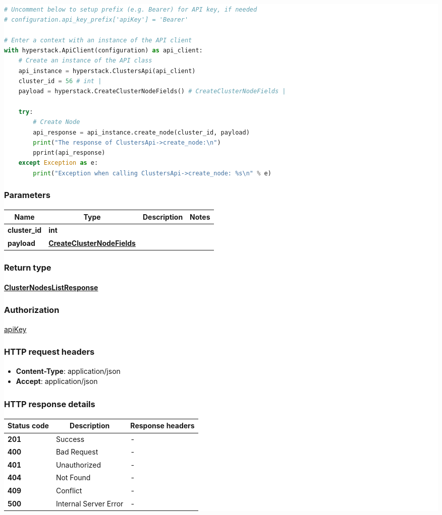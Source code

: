 ```python
# Uncomment below to setup prefix (e.g. Bearer) for API key, if needed
# configuration.api_key_prefix['apiKey'] = 'Bearer'

# Enter a context with an instance of the API client
with hyperstack.ApiClient(configuration) as api_client:
    # Create an instance of the API class
    api_instance = hyperstack.ClustersApi(api_client)
    cluster_id = 56 # int | 
    payload = hyperstack.CreateClusterNodeFields() # CreateClusterNodeFields | 

    try:
        # Create Node
        api_response = api_instance.create_node(cluster_id, payload)
        print("The response of ClustersApi->create_node:\n")
        pprint(api_response)
    except Exception as e:
        print("Exception when calling ClustersApi->create_node: %s\n" % e)
```



### Parameters


Name | Type | Description  | Notes
------------- | ------------- | ------------- | -------------
 **cluster_id** | **int**|  | 
 **payload** | [**CreateClusterNodeFields**](CreateClusterNodeFields.md)|  | 

### Return type

[**ClusterNodesListResponse**](ClusterNodesListResponse.md)

### Authorization

[apiKey](../README.md#apiKey)

### HTTP request headers

 - **Content-Type**: application/json
 - **Accept**: application/json

### HTTP response details

| Status code | Description | Response headers |
|-------------|-------------|------------------|
**201** | Success |  -  |
**400** | Bad Request |  -  |
**401** | Unauthorized |  -  |
**404** | Not Found |  -  |
**409** | Conflict |  -  |
**500** | Internal Server Error |  -  |
